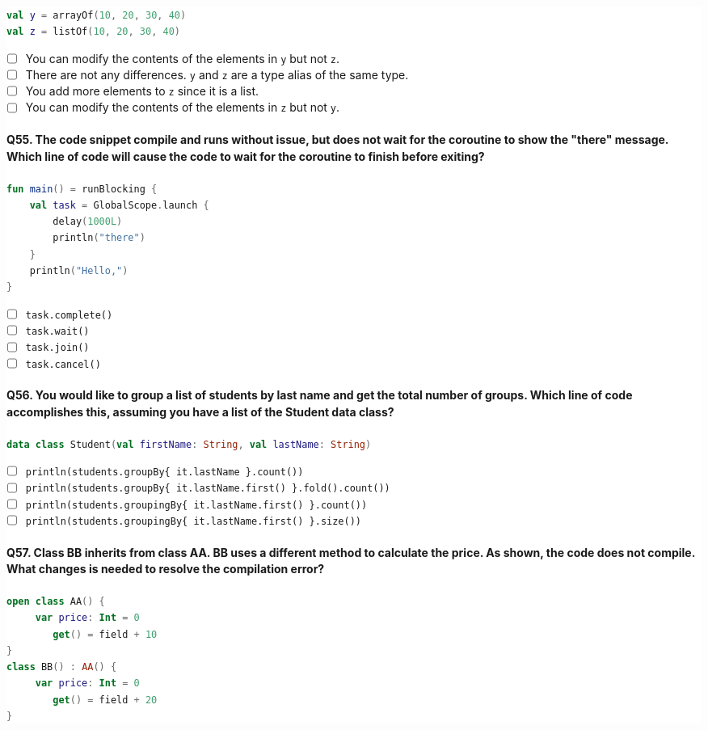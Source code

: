 ```kotlin
val y = arrayOf(10, 20, 30, 40)
val z = listOf(10, 20, 30, 40)
```

- [ ] You can modify the contents of the elements in `y` but not `z`.
- [ ] There are not any differences. `y` and `z` are a type alias of the same type.
- [ ] You add more elements to `z` since it is a list.
- [ ] You can modify the contents of the elements in `z` but not `y`.

#### Q55. The code snippet compile and runs without issue, but does not wait for the coroutine to show the "there" message. Which line of code will cause the code to wait for the coroutine to finish before exiting?

```kotlin
fun main() = runBlocking {
    val task = GlobalScope.launch {
        delay(1000L)
        println("there")
    }
    println("Hello,")
}
```

- [ ] `task.complete()`
- [ ] `task.wait()`
- [ ] `task.join()`
- [ ] `task.cancel()`

#### Q56. You would like to group a list of students by last name and get the total number of groups. Which line of code accomplishes this, assuming you have a list of the Student data class?

```kotlin
data class Student(val firstName: String, val lastName: String)
```

- [ ] `println(students.groupBy{ it.lastName }.count())`
- [ ] `println(students.groupBy{ it.lastName.first() }.fold().count())`
- [ ] `println(students.groupingBy{ it.lastName.first() }.count())`
- [ ] `println(students.groupingBy{ it.lastName.first() }.size())`

#### Q57. Class BB inherits from class AA. BB uses a different method to calculate the price. As shown, the code does not compile. What changes is needed to resolve the compilation error?

```kotlin
open class AA() {
     var price: Int = 0
        get() = field + 10
}
class BB() : AA() {
     var price: Int = 0
        get() = field + 20
}
```
